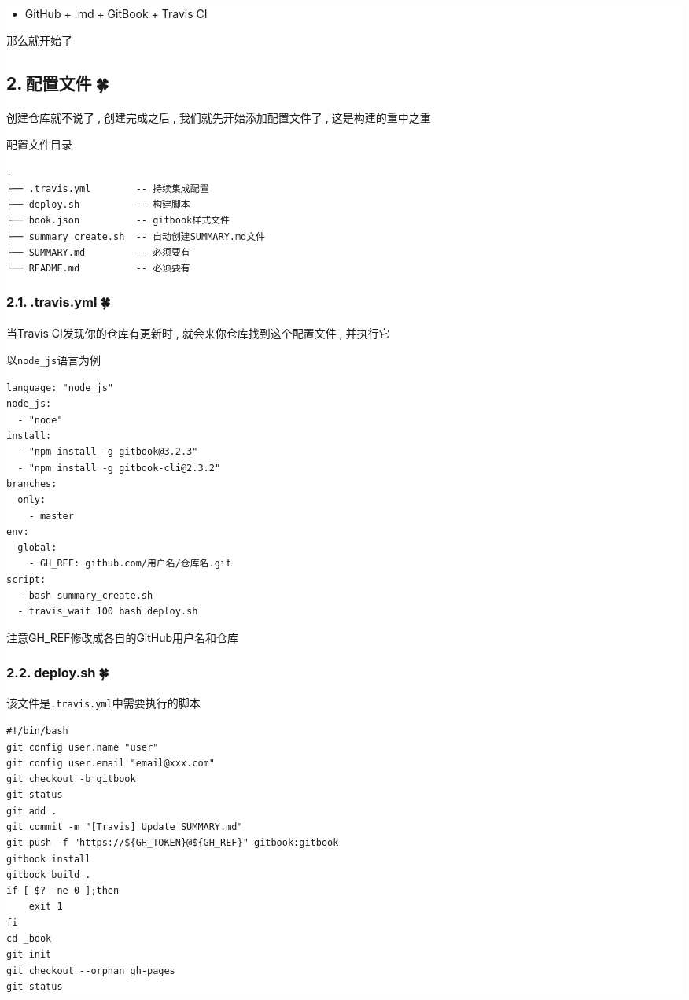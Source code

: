 - GitHub + .md + GitBook + Travis CI

那么就开始了

## 2. 配置文件   🍀

创建仓库就不说了 , 创建完成之后 , 我们就先开始添加配置文件了 , 这是构建的重中之重

配置文件目录

```
.
├── .travis.yml        -- 持续集成配置
├── deploy.sh          -- 构建脚本
├── book.json          -- gitbook样式文件
├── summary_create.sh  -- 自动创建SUMMARY.md文件
├── SUMMARY.md         -- 必须要有
└── README.md   	   -- 必须要有
```

### 2.1. .travis.yml  🍀

当Travis CI发现你的仓库有更新时 , 就会来你仓库找到这个配置文件 , 并执行它

以`node_js`语言为例 

```shell
language: "node_js"
node_js:
  - "node"
install:
  - "npm install -g gitbook@3.2.3"
  - "npm install -g gitbook-cli@2.3.2"
branches:
  only:
    - master
env:
  global:
    - GH_REF: github.com/用户名/仓库名.git
script:
  - bash summary_create.sh
  - travis_wait 100 bash deploy.sh
```

注意GH_REF修改成各自的GitHub用户名和仓库

### 2.2. deploy.sh  🍀

该文件是`.travis.yml`中需要执行的脚本

```shell
#!/bin/bash
git config user.name "user"
git config user.email "email@xxx.com"
git checkout -b gitbook
git status
git add .
git commit -m "[Travis] Update SUMMARY.md"
git push -f "https://${GH_TOKEN}@${GH_REF}" gitbook:gitbook
gitbook install
gitbook build .
if [ $? -ne 0 ];then
    exit 1
fi
cd _book
git init
git checkout --orphan gh-pages
git status
```